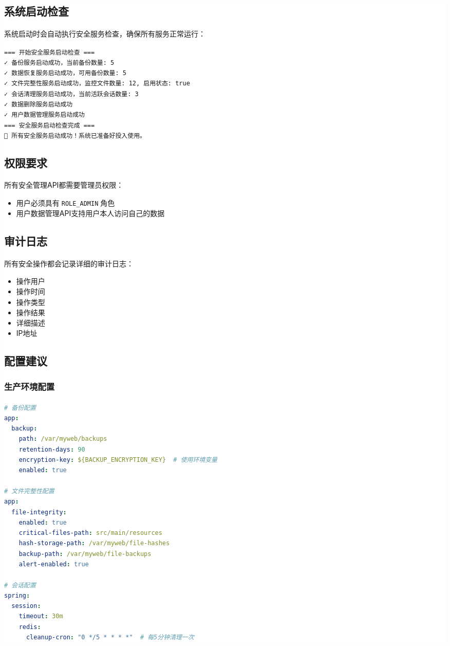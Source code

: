 ## 系统启动检查

系统启动时会自动执行安全服务检查，确保所有服务正常运行：

```
=== 开始安全服务启动检查 ===
✓ 备份服务启动成功，当前备份数量: 5
✓ 数据恢复服务启动成功，可用备份数量: 5
✓ 文件完整性服务启动成功，监控文件数量: 12, 启用状态: true
✓ 会话清理服务启动成功，当前活跃会话数量: 3
✓ 数据删除服务启动成功
✓ 用户数据管理服务启动成功
=== 安全服务启动检查完成 ===
🎉 所有安全服务启动成功！系统已准备好投入使用。
```

## 权限要求

所有安全管理API都需要管理员权限：
- 用户必须具有 `ROLE_ADMIN` 角色
- 用户数据管理API支持用户本人访问自己的数据

## 审计日志

所有安全操作都会记录详细的审计日志：
- 操作用户
- 操作时间
- 操作类型
- 操作结果
- 详细描述
- IP地址

## 配置建议

### 生产环境配置

```yaml
# 备份配置
app:
  backup:
    path: /var/myweb/backups
    retention-days: 90
    encryption-key: ${BACKUP_ENCRYPTION_KEY}  # 使用环境变量
    enabled: true

# 文件完整性配置
app:
  file-integrity:
    enabled: true
    critical-files-path: src/main/resources
    hash-storage-path: /var/myweb/file-hashes
    backup-path: /var/myweb/file-backups
    alert-enabled: true

# 会话配置
spring:
  session:
    timeout: 30m
    redis:
      cleanup-cron: "0 */5 * * * *"  # 每5分钟清理一次
```

